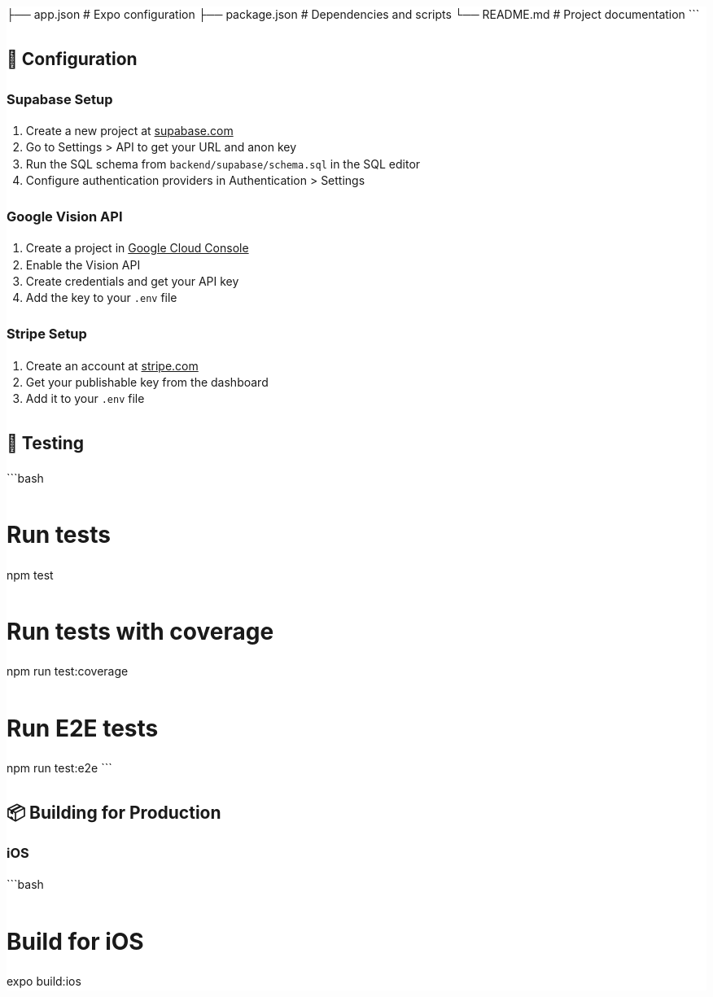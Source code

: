 ├── app.json                   # Expo configuration
├── package.json               # Dependencies and scripts
└── README.md                  # Project documentation
\`\`\`

## 🔧 Configuration

### Supabase Setup
1. Create a new project at [supabase.com](https://supabase.com)
2. Go to Settings > API to get your URL and anon key
3. Run the SQL schema from `backend/supabase/schema.sql` in the SQL editor
4. Configure authentication providers in Authentication > Settings

### Google Vision API
1. Create a project in [Google Cloud Console](https://console.cloud.google.com)
2. Enable the Vision API
3. Create credentials and get your API key
4. Add the key to your `.env` file

### Stripe Setup
1. Create an account at [stripe.com](https://stripe.com)
2. Get your publishable key from the dashboard
3. Add it to your `.env` file

## 🧪 Testing

\`\`\`bash
# Run tests
npm test

# Run tests with coverage
npm run test:coverage

# Run E2E tests
npm run test:e2e
\`\`\`

## 📦 Building for Production

### iOS
\`\`\`bash
# Build for iOS
expo build:ios
